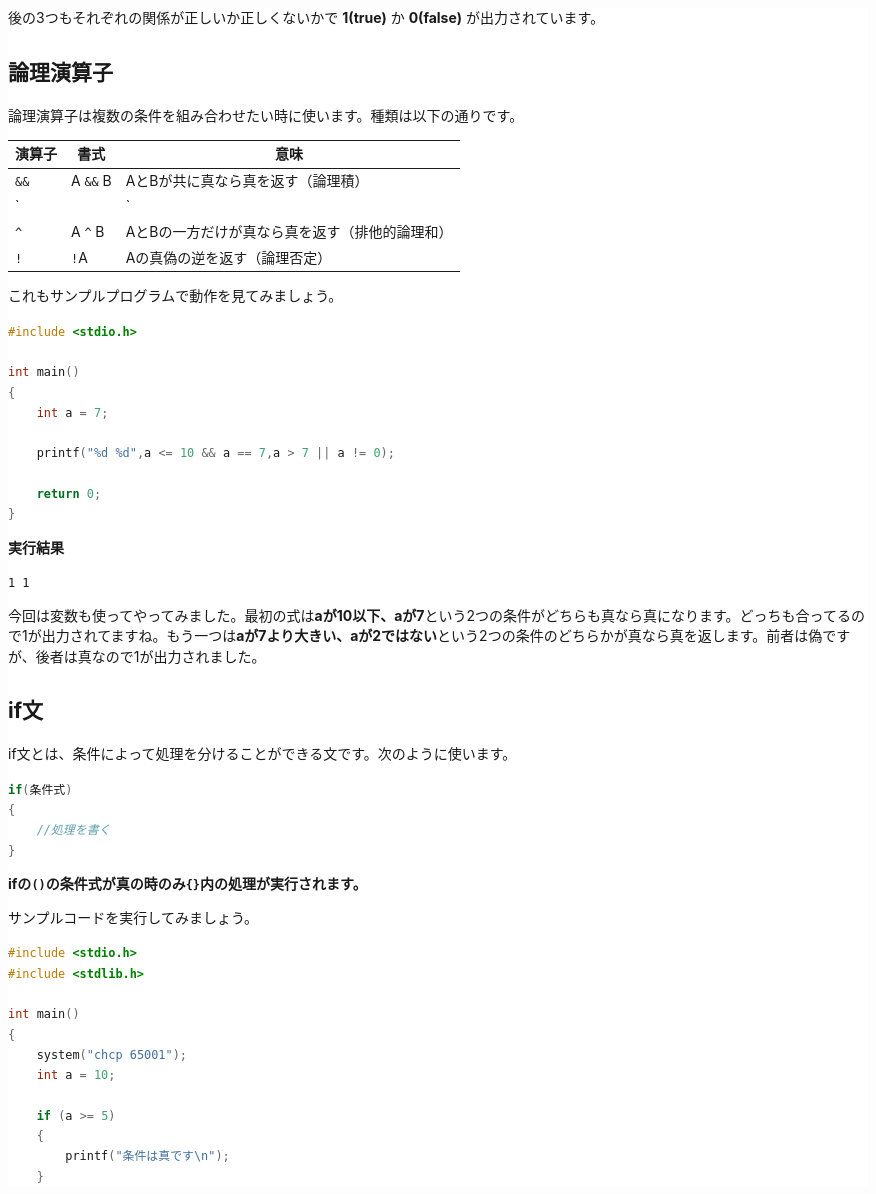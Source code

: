 後の3つもそれぞれの関係が正しいか正しくないかで **1(true)** か **0(false)** が出力されています。

## 論理演算子

論理演算子は複数の条件を組み合わせたい時に使います。種類は以下の通りです。

| 演算子 | 書式 | 意味 |
| ---- | ---- | ---- |
| `&&` | A `&&` B | AとBが共に真なら真を返す（論理積） |
| `||` | A `||` B | AとBのどちらかが真なら真を返す（論理和） |
| `^` | A `^` B | AとBの一方だけが真なら真を返す（排他的論理和） |
| `!` | `!`A | Aの真偽の逆を返す（論理否定） |

これもサンプルプログラムで動作を見てみましょう。

```c
#include <stdio.h>

int main()
{
    int a = 7;

    printf("%d %d",a <= 10 && a == 7,a > 7 || a != 0);

    return 0;
}
```

**実行結果**

```
1 1
```

今回は変数も使ってやってみました。最初の式は**aが10以下、aが7**という2つの条件がどちらも真なら真になります。どっちも合ってるので1が出力されてますね。もう一つは**aが7より大きい、aが2ではない**という2つの条件のどちらかが真なら真を返します。前者は偽ですが、後者は真なので1が出力されました。

<div style="page-break-before:always"></div>

## if文

if文とは、条件によって処理を分けることができる文です。次のように使います。

```c
if(条件式)
{
    //処理を書く
}
```
**ifの`()`の条件式が真の時のみ`{}`内の処理が実行されます。** 

サンプルコードを実行してみましょう。

```c
#include <stdio.h>
#include <stdlib.h>

int main()
{
    system("chcp 65001");
    int a = 10;

    if (a >= 5)
    {
        printf("条件は真です\n");
    }
```